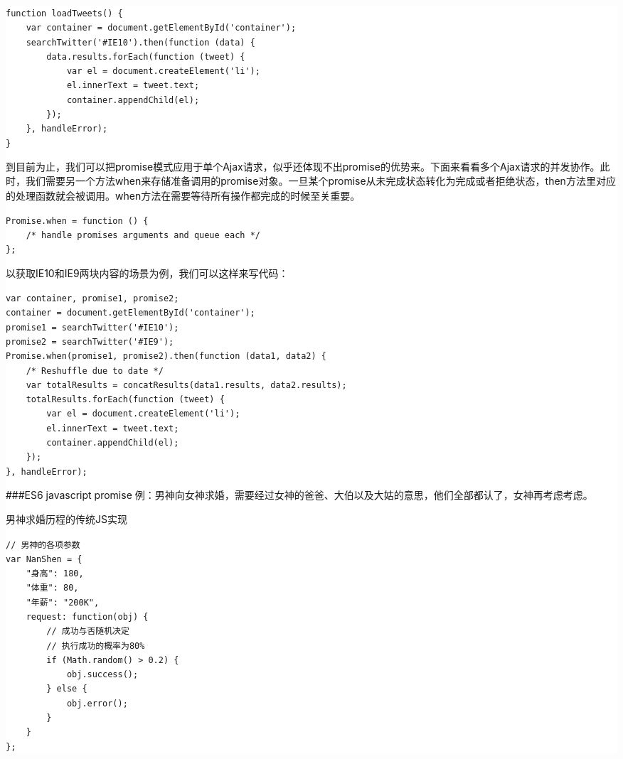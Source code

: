 	function loadTweets() {
    	var container = document.getElementById('container');
    	searchTwitter('#IE10').then(function (data) {
        	data.results.forEach(function (tweet) {
            	var el = document.createElement('li');
            	el.innerText = tweet.text;
            	container.appendChild(el);
        	});
    	}, handleError);
	}
	
到目前为止，我们可以把promise模式应用于单个Ajax请求，似乎还体现不出promise的优势来。下面来看看多个Ajax请求的并发协作。此时，我们需要另一个方法when来存储准备调用的promise对象。一旦某个promise从未完成状态转化为完成或者拒绝状态，then方法里对应的处理函数就会被调用。when方法在需要等待所有操作都完成的时候至关重要。

	Promise.when = function () {
    	/* handle promises arguments and queue each */
	};
	
以获取IE10和IE9两块内容的场景为例，我们可以这样来写代码：

	var container, promise1, promise2;
	container = document.getElementById('container');
	promise1 = searchTwitter('#IE10');
	promise2 = searchTwitter('#IE9');
	Promise.when(promise1, promise2).then(function (data1, data2) {
    	/* Reshuffle due to date */
    	var totalResults = concatResults(data1.results, data2.results);
    	totalResults.forEach(function (tweet) {
        	var el = document.createElement('li');
        	el.innerText = tweet.text;
        	container.appendChild(el);
    	});
	}, handleError);

###ES6 javascript promise
例：男神向女神求婚，需要经过女神的爸爸、大伯以及大姑的意思，他们全部都认了，女神再考虑考虑。 

男神求婚历程的传统JS实现

	// 男神的各项参数
	var NanShen = {
    	"身高": 180,
    	"体重": 80,
    	"年薪": "200K",
    	request: function(obj) {
        	// 成功与否随机决定
        	// 执行成功的概率为80%
        	if (Math.random() > 0.2) {
            	obj.success();
        	} else {
            	obj.error();
        	}
    	}
	};
